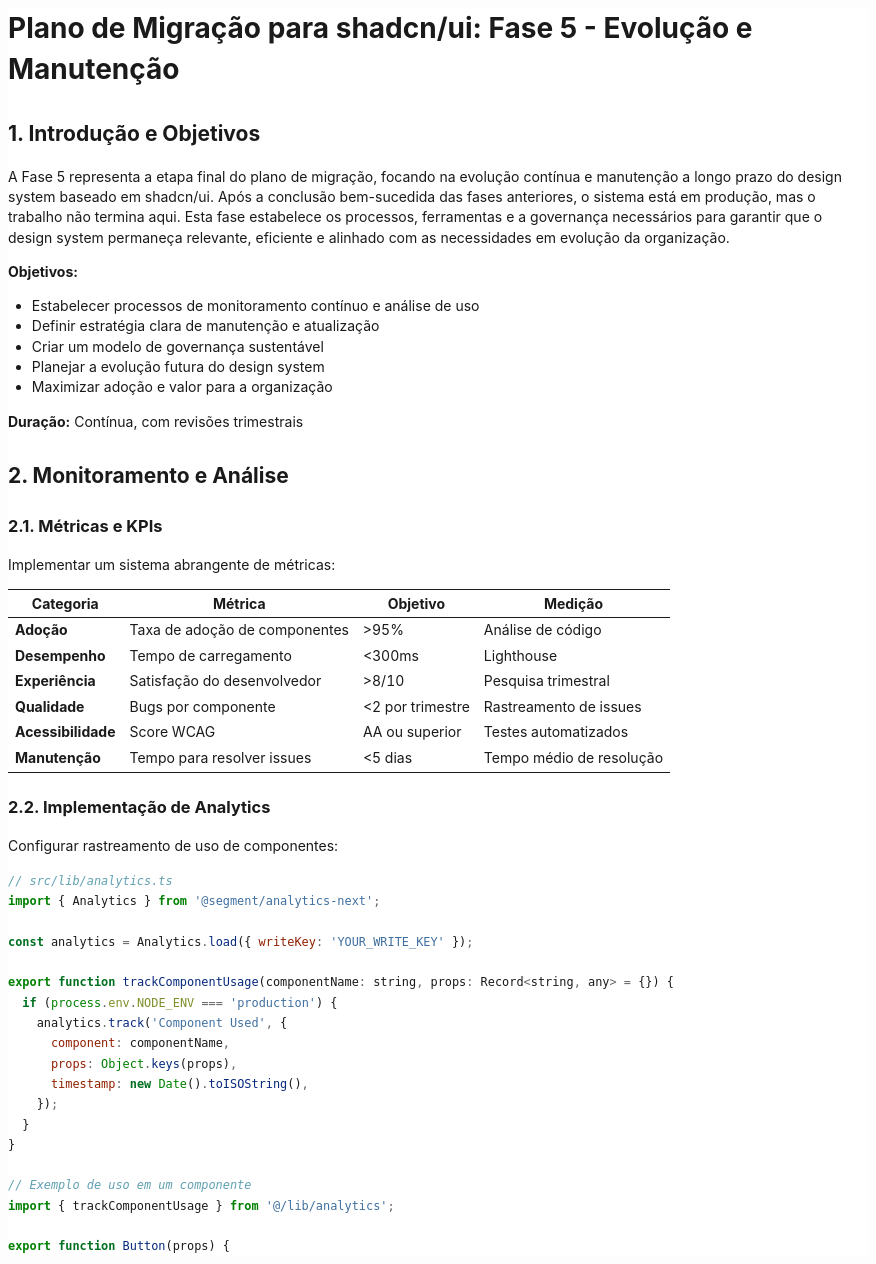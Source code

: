 # Plano de Migração para shadcn/ui: Fase 5 - Evolução e Manutenção

## 1. Introdução e Objetivos

A Fase 5 representa a etapa final do plano de migração, focando na evolução contínua e manutenção a longo prazo do design system baseado em shadcn/ui. Após a conclusão bem-sucedida das fases anteriores, o sistema está em produção, mas o trabalho não termina aqui. Esta fase estabelece os processos, ferramentas e a governança necessários para garantir que o design system permaneça relevante, eficiente e alinhado com as necessidades em evolução da organização.

**Objetivos:**
- Estabelecer processos de monitoramento contínuo e análise de uso
- Definir estratégia clara de manutenção e atualização
- Criar um modelo de governança sustentável
- Planejar a evolução futura do design system
- Maximizar adoção e valor para a organização

**Duração:** Contínua, com revisões trimestrais

## 2. Monitoramento e Análise

### 2.1. Métricas e KPIs

Implementar um sistema abrangente de métricas:

| Categoria | Métrica | Objetivo | Medição |
|-----------|---------|----------|---------|
| **Adoção** | Taxa de adoção de componentes | >95% | Análise de código |
| **Desempenho** | Tempo de carregamento | <300ms | Lighthouse |
| **Experiência** | Satisfação do desenvolvedor | >8/10 | Pesquisa trimestral |
| **Qualidade** | Bugs por componente | <2 por trimestre | Rastreamento de issues |
| **Acessibilidade** | Score WCAG | AA ou superior | Testes automatizados |
| **Manutenção** | Tempo para resolver issues | <5 dias | Tempo médio de resolução |

### 2.2. Implementação de Analytics

Configurar rastreamento de uso de componentes:

```javascript
// src/lib/analytics.ts
import { Analytics } from '@segment/analytics-next';

const analytics = Analytics.load({ writeKey: 'YOUR_WRITE_KEY' });

export function trackComponentUsage(componentName: string, props: Record<string, any> = {}) {
  if (process.env.NODE_ENV === 'production') {
    analytics.track('Component Used', {
      component: componentName,
      props: Object.keys(props),
      timestamp: new Date().toISOString(),
    });
  }
}

// Exemplo de uso em um componente
import { trackComponentUsage } from '@/lib/analytics';

export function Button(props) {
```